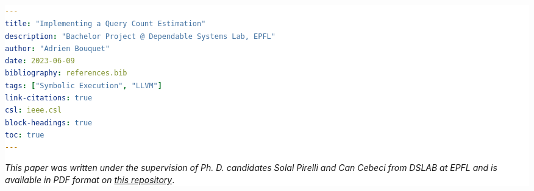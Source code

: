 ```yaml
---
title: "Implementing a Query Count Estimation"
description: "Bachelor Project @ Dependable Systems Lab, EPFL"
author: "Adrien Bouquet"
date: 2023-06-09
bibliography: references.bib
tags: ["Symbolic Execution", "LLVM"]
link-citations: true
csl: ieee.csl
block-headings: true
toc: true
---
```


*This paper was written under the supervision of Ph. D. candidates Solal Pirelli and Can Cebeci from DSLAB at EPFL and is available in PDF format on [this repository](https://github.com/abouquet27/BachelorProject/blob/main/project/Bachelor_report.pdf)*.

<html xmlns="http://www.w3.org/1999/xhtml" lang="" xml:lang="">

<meta charset="utf-8" />
<meta name="generator" content="pandoc" />
<meta name="viewport" content="width=device-width, initial-scale=1.0, user-scalable=yes" />
<meta name="author" content="Adrien Alain Bouquet" />

<style>
    /* Warning */
    /* CSS for citations */
    div.csl-bib-body {}

    div.csl-entry {
        clear: both;
        margin-bottom: 0em;
    }

    .hanging-indent div.csl-entry {
        margin-left: 2em;
        text-indent: -2em;
    }

    div.csl-left-margin {
        min-width: 2em;
        float: left;
    }

    div.csl-right-inline {
        margin-left: 2em;
        padding-left: 1em;
    }

    div.csl-indent {
        margin-left: 2em;
    }
</style>
<script defer="" src="https://cdn.jsdelivr.net/npm/katex@latest/dist/katex.min.js"></script>
<script>document.addEventListener("DOMContentLoaded", function () {
        var mathElements = document.getElementsByClassName("math");
        var macros = [];
        for (var i = 0; i < mathElements.length; i++) {
            var texText = mathElements[i].firstChild;
            if (mathElements[i].tagName == "SPAN") {
                katex.render(texText.data, mathElements[i], {
                    displayMode: mathElements[i].classList.contains('display'),
                    throwOnError: false,
                    macros: macros,
                    fleqn: false
